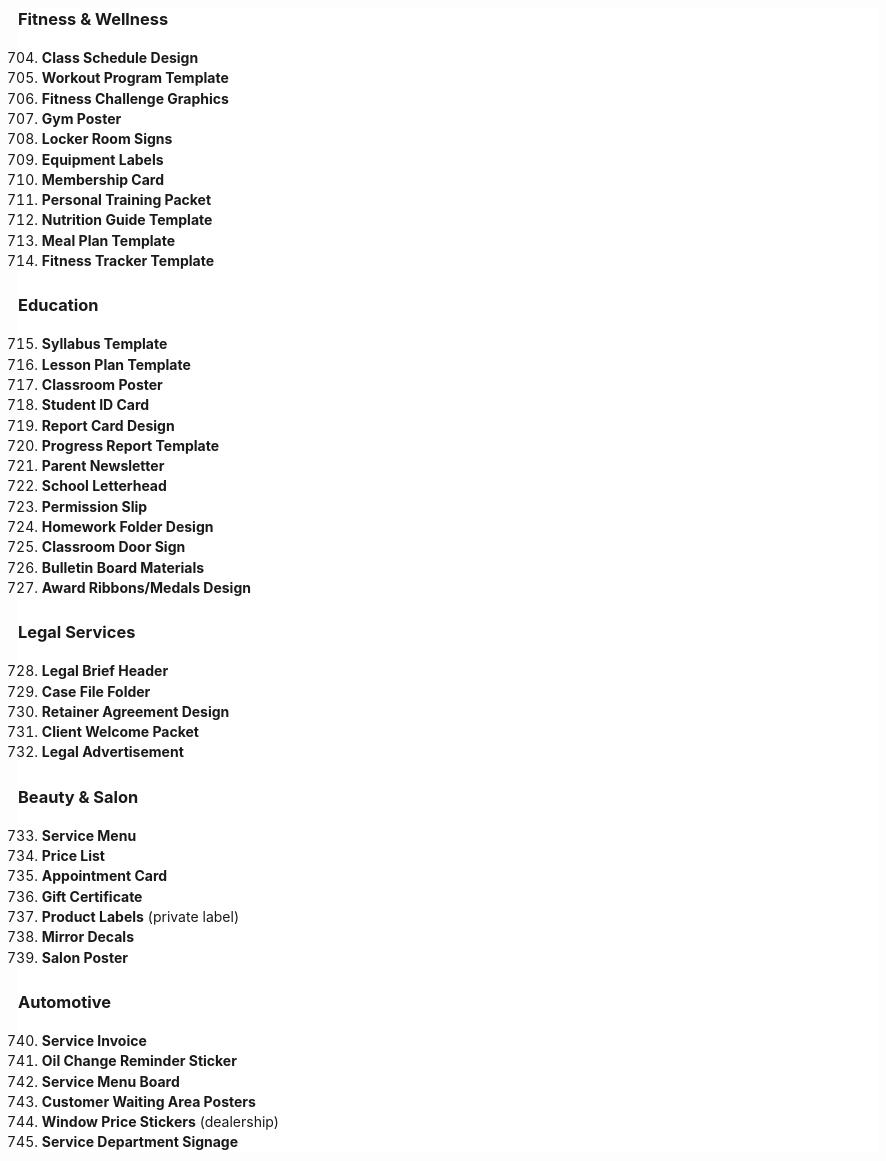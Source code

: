 ### Fitness & Wellness
704. **Class Schedule Design**
705. **Workout Program Template**
706. **Fitness Challenge Graphics**
707. **Gym Poster**
708. **Locker Room Signs**
709. **Equipment Labels**
710. **Membership Card**
711. **Personal Training Packet**
712. **Nutrition Guide Template**
713. **Meal Plan Template**
714. **Fitness Tracker Template**

### Education
715. **Syllabus Template**
716. **Lesson Plan Template**
717. **Classroom Poster**
718. **Student ID Card**
719. **Report Card Design**
720. **Progress Report Template**
721. **Parent Newsletter**
722. **School Letterhead**
723. **Permission Slip**
724. **Homework Folder Design**
725. **Classroom Door Sign**
726. **Bulletin Board Materials**
727. **Award Ribbons/Medals Design**

### Legal Services
728. **Legal Brief Header**
729. **Case File Folder**
730. **Retainer Agreement Design**
731. **Client Welcome Packet**
732. **Legal Advertisement**

### Beauty & Salon
733. **Service Menu**
734. **Price List**
735. **Appointment Card**
736. **Gift Certificate**
737. **Product Labels** (private label)
738. **Mirror Decals**
739. **Salon Poster**

### Automotive
740. **Service Invoice**
741. **Oil Change Reminder Sticker**
742. **Service Menu Board**
743. **Customer Waiting Area Posters**
744. **Window Price Stickers** (dealership)
745. **Service Department Signage**
